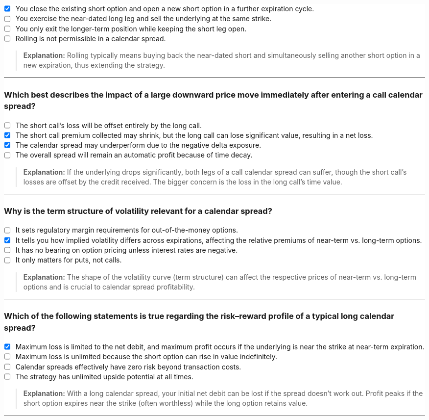 - [x] You close the existing short option and open a new short option in a further expiration cycle.  
- [ ] You exercise the near-dated long leg and sell the underlying at the same strike.  
- [ ] You only exit the longer-term position while keeping the short leg open.  
- [ ] Rolling is not permissible in a calendar spread.  

> **Explanation:** Rolling typically means buying back the near-dated short and simultaneously selling another short option in a new expiration, thus extending the strategy.

---

### Which best describes the impact of a large downward price move immediately after entering a call calendar spread?

- [ ] The short call’s loss will be offset entirely by the long call.  
- [x] The short call premium collected may shrink, but the long call can lose significant value, resulting in a net loss.  
- [x] The calendar spread may underperform due to the negative delta exposure.  
- [ ] The overall spread will remain an automatic profit because of time decay.  

> **Explanation:** If the underlying drops significantly, both legs of a call calendar spread can suffer, though the short call’s losses are offset by the credit received. The bigger concern is the loss in the long call’s time value.

---

### Why is the term structure of volatility relevant for a calendar spread?

- [ ] It sets regulatory margin requirements for out-of-the-money options.  
- [x] It tells you how implied volatility differs across expirations, affecting the relative premiums of near-term vs. long-term options.  
- [ ] It has no bearing on option pricing unless interest rates are negative.  
- [ ] It only matters for puts, not calls.  

> **Explanation:** The shape of the volatility curve (term structure) can affect the respective prices of near-term vs. long-term options and is crucial to calendar spread profitability.

---

### Which of the following statements is true regarding the risk–reward profile of a typical long calendar spread?

- [x] Maximum loss is limited to the net debit, and maximum profit occurs if the underlying is near the strike at near-term expiration.  
- [ ] Maximum loss is unlimited because the short option can rise in value indefinitely.  
- [ ] Calendar spreads effectively have zero risk beyond transaction costs.  
- [ ] The strategy has unlimited upside potential at all times.  

> **Explanation:** With a long calendar spread, your initial net debit can be lost if the spread doesn’t work out. Profit peaks if the short option expires near the strike (often worthless) while the long option retains value.

---
